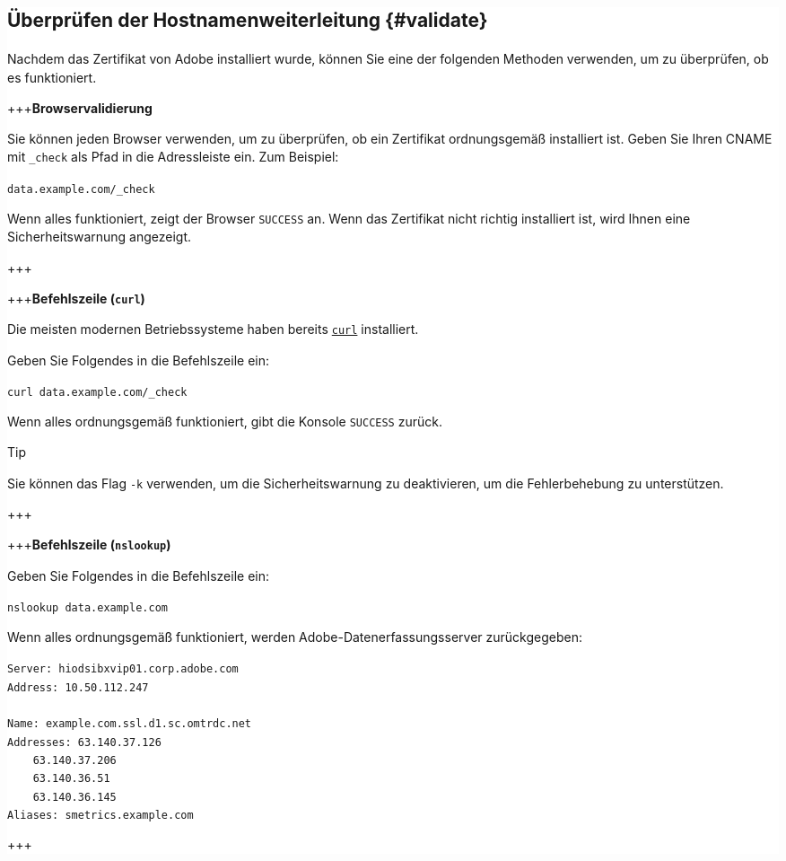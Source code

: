## Überprüfen der Hostnamenweiterleitung {#validate}

Nachdem das Zertifikat von Adobe installiert wurde, können Sie eine der folgenden Methoden verwenden, um zu überprüfen, ob es funktioniert.

+++**Browservalidierung**

Sie können jeden Browser verwenden, um zu überprüfen, ob ein Zertifikat ordnungsgemäß installiert ist. Geben Sie Ihren CNAME mit `_check` als Pfad in die Adressleiste ein. Zum Beispiel:

`data.example.com/_check`

Wenn alles funktioniert, zeigt der Browser `SUCCESS` an. Wenn das Zertifikat nicht richtig installiert ist, wird Ihnen eine Sicherheitswarnung angezeigt.

+++

+++**Befehlszeile (`curl`)**

Die meisten modernen Betriebssysteme haben bereits [`curl`](https://curl.se) installiert.

Geben Sie Folgendes in die Befehlszeile ein:

```sh
curl data.example.com/_check
```

Wenn alles ordnungsgemäß funktioniert, gibt die Konsole `SUCCESS` zurück.

>[!TIP]
>
>Sie können das Flag `-k` verwenden, um die Sicherheitswarnung zu deaktivieren, um die Fehlerbehebung zu unterstützen.

+++

+++**Befehlszeile (`nslookup`)**

Geben Sie Folgendes in die Befehlszeile ein:

```sh
nslookup data.example.com
```

Wenn alles ordnungsgemäß funktioniert, werden Adobe-Datenerfassungsserver zurückgegeben:

```text
Server: hiodsibxvip01.corp.adobe.com
Address: 10.50.112.247

Name: example.com.ssl.d1.sc.omtrdc.net
Addresses: 63.140.37.126
    63.140.37.206
    63.140.36.51
    63.140.36.145
Aliases: smetrics.example.com
```

+++
